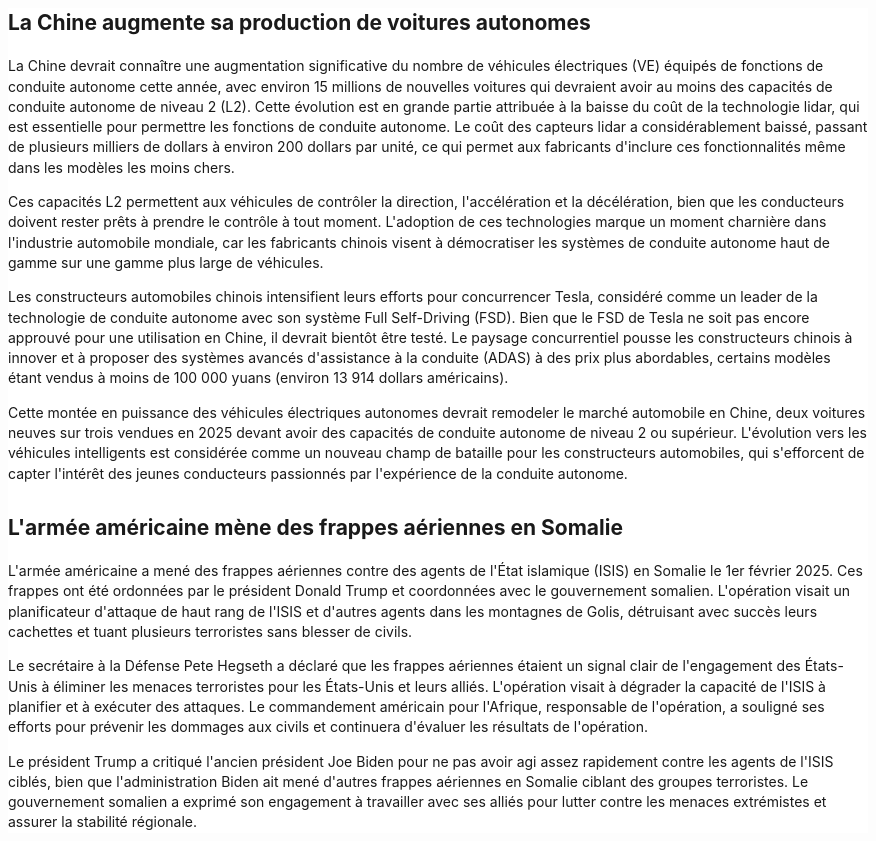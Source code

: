 ## La Chine augmente sa production de voitures autonomes

La Chine devrait connaître une augmentation significative du nombre de véhicules électriques (VE)
équipés de fonctions de conduite autonome cette année, avec environ 15 millions de nouvelles
voitures qui devraient avoir au moins des capacités de conduite autonome de niveau 2 (L2). Cette
évolution est en grande partie attribuée à la baisse du coût de la technologie lidar, qui est
essentielle pour permettre les fonctions de conduite autonome. Le coût des capteurs lidar a
considérablement baissé, passant de plusieurs milliers de dollars à environ 200 dollars par unité,
ce qui permet aux fabricants d'inclure ces fonctionnalités même dans les modèles les moins chers.

Ces capacités L2 permettent aux véhicules de contrôler la direction, l'accélération et la
décélération, bien que les conducteurs doivent rester prêts à prendre le contrôle à tout moment.
L'adoption de ces technologies marque un moment charnière dans l'industrie automobile mondiale, car
les fabricants chinois visent à démocratiser les systèmes de conduite autonome haut de gamme sur une
gamme plus large de véhicules.

Les constructeurs automobiles chinois intensifient leurs efforts pour concurrencer Tesla, considéré
comme un leader de la technologie de conduite autonome avec son système Full Self-Driving (FSD).
Bien que le FSD de Tesla ne soit pas encore approuvé pour une utilisation en Chine, il devrait
bientôt être testé. Le paysage concurrentiel pousse les constructeurs chinois à innover et à
proposer des systèmes avancés d'assistance à la conduite (ADAS) à des prix plus abordables, certains
modèles étant vendus à moins de 100 000 yuans (environ 13 914 dollars américains).

Cette montée en puissance des véhicules électriques autonomes devrait remodeler le marché automobile
en Chine, deux voitures neuves sur trois vendues en 2025 devant avoir des capacités de conduite
autonome de niveau 2 ou supérieur. L'évolution vers les véhicules intelligents est considérée comme
un nouveau champ de bataille pour les constructeurs automobiles, qui s'efforcent de capter l'intérêt
des jeunes conducteurs passionnés par l'expérience de la conduite autonome.

## L'armée américaine mène des frappes aériennes en Somalie

L'armée américaine a mené des frappes aériennes contre des agents de l'État islamique (ISIS) en
Somalie le 1er février 2025. Ces frappes ont été ordonnées par le président Donald Trump et
coordonnées avec le gouvernement somalien. L'opération visait un planificateur d'attaque de haut
rang de l'ISIS et d'autres agents dans les montagnes de Golis, détruisant avec succès leurs
cachettes et tuant plusieurs terroristes sans blesser de civils.

Le secrétaire à la Défense Pete Hegseth a déclaré que les frappes aériennes étaient un signal clair
de l'engagement des États-Unis à éliminer les menaces terroristes pour les États-Unis et leurs
alliés. L'opération visait à dégrader la capacité de l'ISIS à planifier et à exécuter des attaques.
Le commandement américain pour l'Afrique, responsable de l'opération, a souligné ses efforts pour
prévenir les dommages aux civils et continuera d'évaluer les résultats de l'opération.

Le président Trump a critiqué l'ancien président Joe Biden pour ne pas avoir agi assez rapidement
contre les agents de l'ISIS ciblés, bien que l'administration Biden ait mené d'autres frappes
aériennes en Somalie ciblant des groupes terroristes. Le gouvernement somalien a exprimé son
engagement à travailler avec ses alliés pour lutter contre les menaces extrémistes et assurer la
stabilité régionale.
